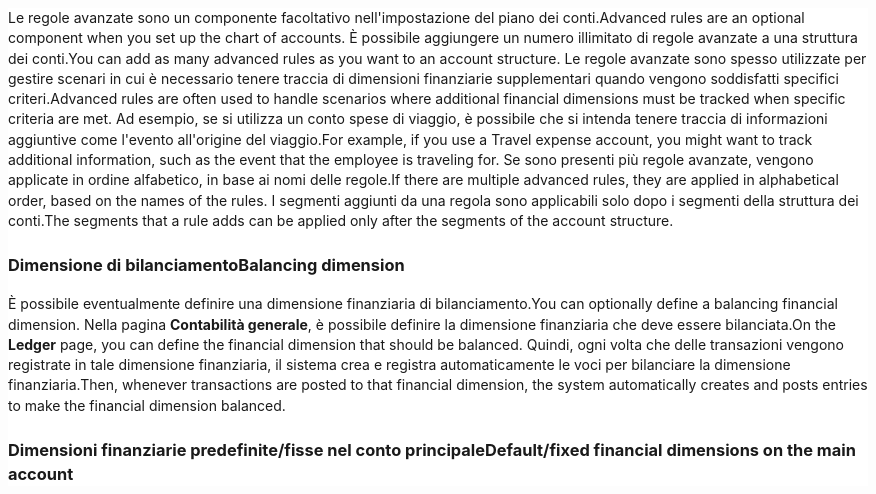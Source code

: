 <span data-ttu-id="e349d-123">Le regole avanzate sono un componente facoltativo nell'impostazione del piano dei conti.</span><span class="sxs-lookup"><span data-stu-id="e349d-123">Advanced rules are an optional component when you set up the chart of accounts.</span></span> <span data-ttu-id="e349d-124">È possibile aggiungere un numero illimitato di regole avanzate a una struttura dei conti.</span><span class="sxs-lookup"><span data-stu-id="e349d-124">You can add as many advanced rules as you want to an account structure.</span></span> <span data-ttu-id="e349d-125">Le regole avanzate sono spesso utilizzate per gestire scenari in cui è necessario tenere traccia di dimensioni finanziarie supplementari quando vengono soddisfatti specifici criteri.</span><span class="sxs-lookup"><span data-stu-id="e349d-125">Advanced rules are often used to handle scenarios where additional financial dimensions must be tracked when specific criteria are met.</span></span> <span data-ttu-id="e349d-126">Ad esempio, se si utilizza un conto spese di viaggio, è possibile che si intenda tenere traccia di informazioni aggiuntive come l'evento all'origine del viaggio.</span><span class="sxs-lookup"><span data-stu-id="e349d-126">For example, if you use a Travel expense account, you might want to track additional information, such as the event that the employee is traveling for.</span></span> <span data-ttu-id="e349d-127">Se sono presenti più regole avanzate, vengono applicate in ordine alfabetico, in base ai nomi delle regole.</span><span class="sxs-lookup"><span data-stu-id="e349d-127">If there are multiple advanced rules, they are applied in alphabetical order, based on the names of the rules.</span></span> <span data-ttu-id="e349d-128">I segmenti aggiunti da una regola sono applicabili solo dopo i segmenti della struttura dei conti.</span><span class="sxs-lookup"><span data-stu-id="e349d-128">The segments that a rule adds can be applied only after the segments of the account structure.</span></span>

### <a name="balancing-dimension"></a><span data-ttu-id="e349d-129">Dimensione di bilanciamento</span><span class="sxs-lookup"><span data-stu-id="e349d-129">Balancing dimension</span></span>

<span data-ttu-id="e349d-130">È possibile eventualmente definire una dimensione finanziaria di bilanciamento.</span><span class="sxs-lookup"><span data-stu-id="e349d-130">You can optionally define a balancing financial dimension.</span></span> <span data-ttu-id="e349d-131">Nella pagina **Contabilità generale**, è possibile definire la dimensione finanziaria che deve essere bilanciata.</span><span class="sxs-lookup"><span data-stu-id="e349d-131">On the **Ledger** page, you can define the financial dimension that should be balanced.</span></span> <span data-ttu-id="e349d-132">Quindi, ogni volta che delle transazioni vengono registrate in tale dimensione finanziaria, il sistema crea e registra automaticamente le voci per bilanciare la dimensione finanziaria.</span><span class="sxs-lookup"><span data-stu-id="e349d-132">Then, whenever transactions are posted to that financial dimension, the system automatically creates and posts entries to make the financial dimension balanced.</span></span>

### <a name="defaultfixed-financial-dimensions-on-the-main-account"></a><span data-ttu-id="e349d-133">Dimensioni finanziarie predefinite/fisse nel conto principale</span><span class="sxs-lookup"><span data-stu-id="e349d-133">Default/fixed financial dimensions on the main account</span></span>
